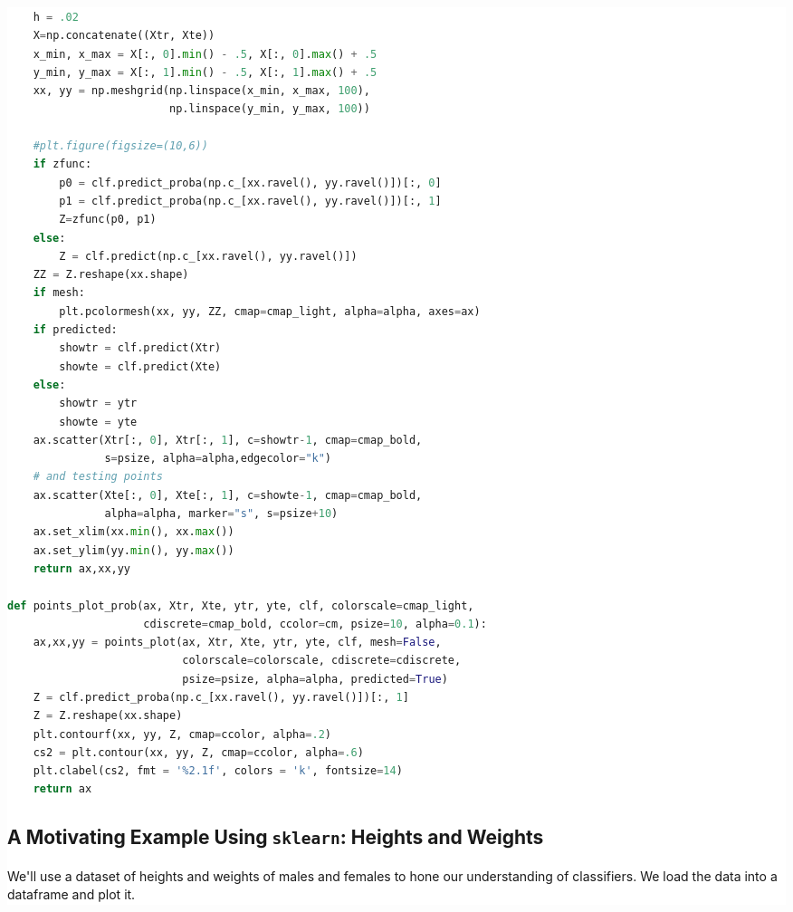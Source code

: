 ```python
    h = .02
    X=np.concatenate((Xtr, Xte))
    x_min, x_max = X[:, 0].min() - .5, X[:, 0].max() + .5
    y_min, y_max = X[:, 1].min() - .5, X[:, 1].max() + .5
    xx, yy = np.meshgrid(np.linspace(x_min, x_max, 100),
                         np.linspace(y_min, y_max, 100))

    #plt.figure(figsize=(10,6))
    if zfunc:
        p0 = clf.predict_proba(np.c_[xx.ravel(), yy.ravel()])[:, 0]
        p1 = clf.predict_proba(np.c_[xx.ravel(), yy.ravel()])[:, 1]
        Z=zfunc(p0, p1)
    else:
        Z = clf.predict(np.c_[xx.ravel(), yy.ravel()])
    ZZ = Z.reshape(xx.shape)
    if mesh:
        plt.pcolormesh(xx, yy, ZZ, cmap=cmap_light, alpha=alpha, axes=ax)
    if predicted:
        showtr = clf.predict(Xtr)
        showte = clf.predict(Xte)
    else:
        showtr = ytr
        showte = yte
    ax.scatter(Xtr[:, 0], Xtr[:, 1], c=showtr-1, cmap=cmap_bold, 
               s=psize, alpha=alpha,edgecolor="k")
    # and testing points
    ax.scatter(Xte[:, 0], Xte[:, 1], c=showte-1, cmap=cmap_bold, 
               alpha=alpha, marker="s", s=psize+10)
    ax.set_xlim(xx.min(), xx.max())
    ax.set_ylim(yy.min(), yy.max())
    return ax,xx,yy

def points_plot_prob(ax, Xtr, Xte, ytr, yte, clf, colorscale=cmap_light, 
                     cdiscrete=cmap_bold, ccolor=cm, psize=10, alpha=0.1):
    ax,xx,yy = points_plot(ax, Xtr, Xte, ytr, yte, clf, mesh=False, 
                           colorscale=colorscale, cdiscrete=cdiscrete, 
                           psize=psize, alpha=alpha, predicted=True) 
    Z = clf.predict_proba(np.c_[xx.ravel(), yy.ravel()])[:, 1]
    Z = Z.reshape(xx.shape)
    plt.contourf(xx, yy, Z, cmap=ccolor, alpha=.2)
    cs2 = plt.contour(xx, yy, Z, cmap=ccolor, alpha=.6)
    plt.clabel(cs2, fmt = '%2.1f', colors = 'k', fontsize=14)
    return ax 
```

## A Motivating Example Using `sklearn`: Heights and Weights

We'll use a dataset of heights and weights of males and females to hone our understanding of classifiers. We load the data into a dataframe and plot it.
